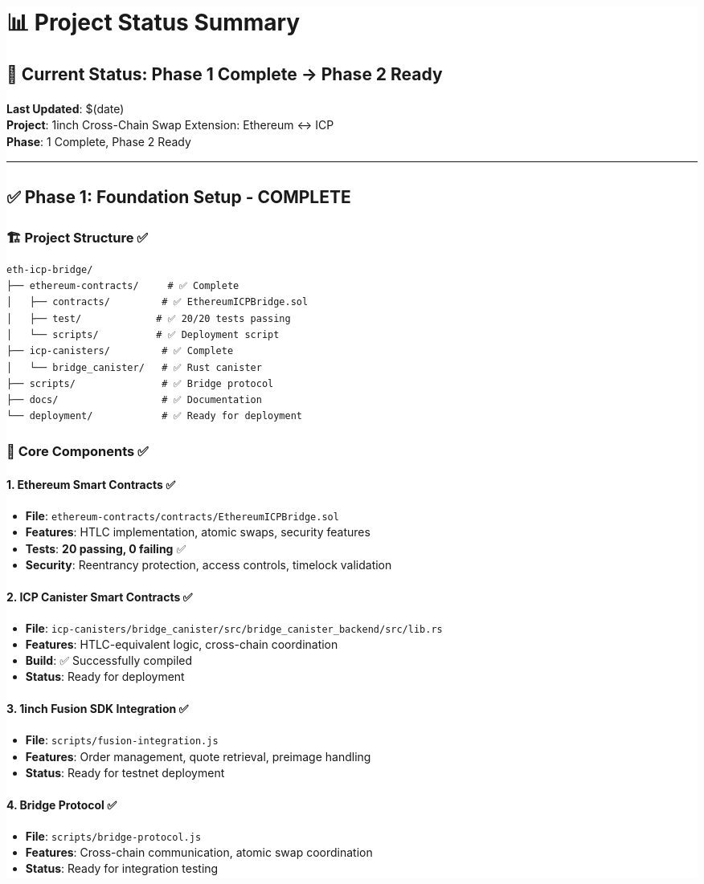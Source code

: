 # 📊 Project Status Summary

## 🎯 Current Status: **Phase 1 Complete** → **Phase 2 Ready**

**Last Updated**: $(date)  
**Project**: 1inch Cross-Chain Swap Extension: Ethereum ↔ ICP  
**Phase**: 1 Complete, Phase 2 Ready

---

## ✅ **Phase 1: Foundation Setup - COMPLETE**

### 🏗️ **Project Structure** ✅
```
eth-icp-bridge/
├── ethereum-contracts/     # ✅ Complete
│   ├── contracts/         # ✅ EthereumICPBridge.sol
│   ├── test/             # ✅ 20/20 tests passing
│   └── scripts/          # ✅ Deployment script
├── icp-canisters/         # ✅ Complete
│   └── bridge_canister/   # ✅ Rust canister
├── scripts/               # ✅ Bridge protocol
├── docs/                  # ✅ Documentation
└── deployment/            # ✅ Ready for deployment
```

### 🔧 **Core Components** ✅

#### 1. **Ethereum Smart Contracts** ✅
- **File**: `ethereum-contracts/contracts/EthereumICPBridge.sol`
- **Features**: HTLC implementation, atomic swaps, security features
- **Tests**: **20 passing, 0 failing** ✅
- **Security**: Reentrancy protection, access controls, timelock validation

#### 2. **ICP Canister Smart Contracts** ✅
- **File**: `icp-canisters/bridge_canister/src/bridge_canister_backend/src/lib.rs`
- **Features**: HTLC-equivalent logic, cross-chain coordination
- **Build**: ✅ Successfully compiled
- **Status**: Ready for deployment

#### 3. **1inch Fusion SDK Integration** ✅
- **File**: `scripts/fusion-integration.js`
- **Features**: Order management, quote retrieval, preimage handling
- **Status**: Ready for testnet deployment

#### 4. **Bridge Protocol** ✅
- **File**: `scripts/bridge-protocol.js`
- **Features**: Cross-chain communication, atomic swap coordination
- **Status**: Ready for integration testing
